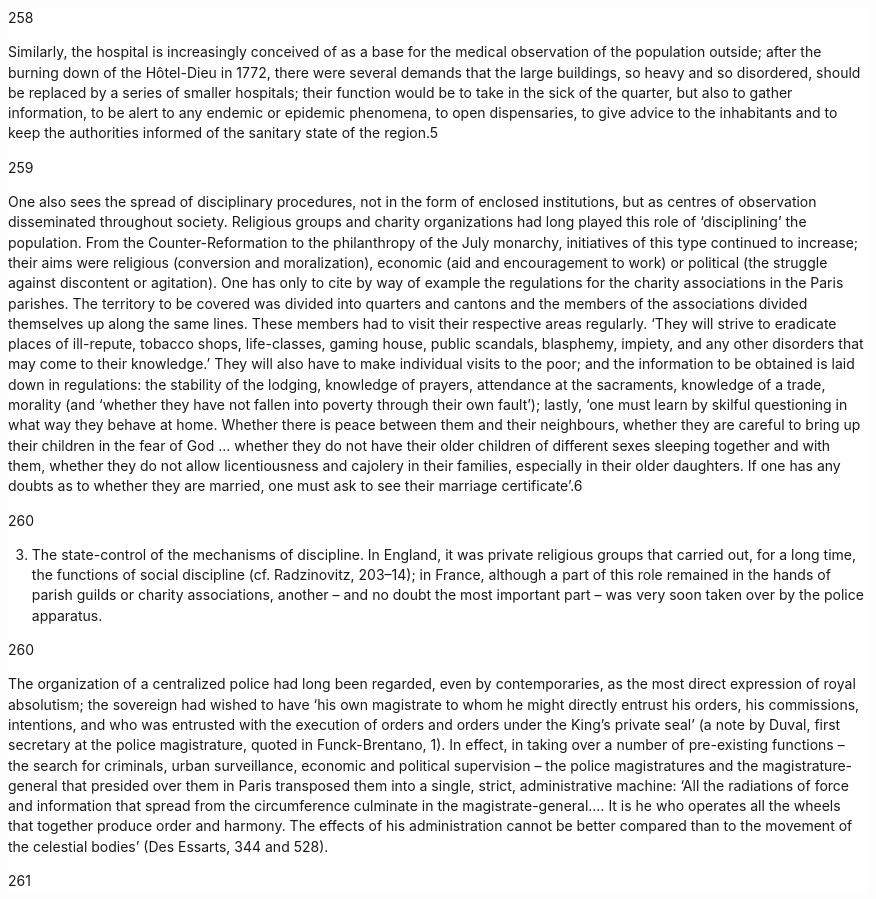258

Similarly, the hospital is increasingly conceived of as a base for the medical observation of the population outside; after the burning down of the Hôtel-Dieu in 1772, there were several demands that the large buildings, so heavy and so disordered, should be replaced by a series of smaller hospitals; their function would be to take in the sick of the quarter, but also to gather information, to be alert to any endemic or epidemic phenomena, to open dispensaries, to give advice to the inhabitants and to keep the authorities informed of the sanitary state of the region.5

259

One also sees the spread of disciplinary procedures, not in the form of enclosed institutions, but as centres of observation disseminated throughout society. Religious groups and charity organizations had long played this role of ‘disciplining’ the population. From the Counter-Reformation to the philanthropy of the July monarchy, initiatives of this type continued to increase; their aims were religious (conversion and moralization), economic (aid and encouragement to work) or political (the struggle against discontent or agitation). One has only to cite by way of example the regulations for the charity associations in the Paris parishes. The territory to be covered was divided into quarters and cantons and the members of the associations divided themselves up along the same lines. These members had to visit their respective areas regularly. ‘They will strive to eradicate places of ill-repute, tobacco shops, life-classes, gaming house, public scandals, blasphemy, impiety, and any other disorders that may come to their knowledge.’ They will also have to make individual visits to the poor; and the information to be obtained is laid down in regulations: the stability of the lodging, knowledge of prayers, attendance at the sacraments, knowledge of a trade, morality (and ‘whether they have not fallen into poverty through their own fault’); lastly, ‘one must learn by skilful questioning in what way they behave at home. Whether there is peace between them and their neighbours, whether they are careful to bring up their children in the fear of God … whether they do not have their older children of different sexes sleeping together and with them, whether they do not allow licentiousness and cajolery in their families, especially in their older daughters. If one has any doubts as to whether they are married, one must ask to see their marriage certificate’.6

260

3. The state-control of the mechanisms of discipline. In England, it was private religious groups that carried out, for a long time, the functions of social discipline (cf. Radzinovitz, 203–14); in France, although a part of this role remained in the hands of parish guilds or charity associations, another – and no doubt the most important part – was very soon taken over by the police apparatus.

260

The organization of a centralized police had long been regarded, even by contemporaries, as the most direct expression of royal absolutism; the sovereign had wished to have ‘his own magistrate to whom he might directly entrust his orders, his commissions, intentions, and who was entrusted with the execution of orders and orders under the King’s private seal’ (a note by Duval, first secretary at the police magistrature, quoted in Funck-Brentano, 1). In effect, in taking over a number of pre-existing functions – the search for criminals, urban surveillance, economic and political supervision – the police magistratures and the magistrature-general that presided over them in Paris transposed them into a single, strict, administrative machine: ‘All the radiations of force and information that spread from the circumference culminate in the magistrate-general.… It is he who operates all the wheels that together produce order and harmony. The effects of his administration cannot be better compared than to the movement of the celestial bodies’ (Des Essarts, 344 and 528).

261
